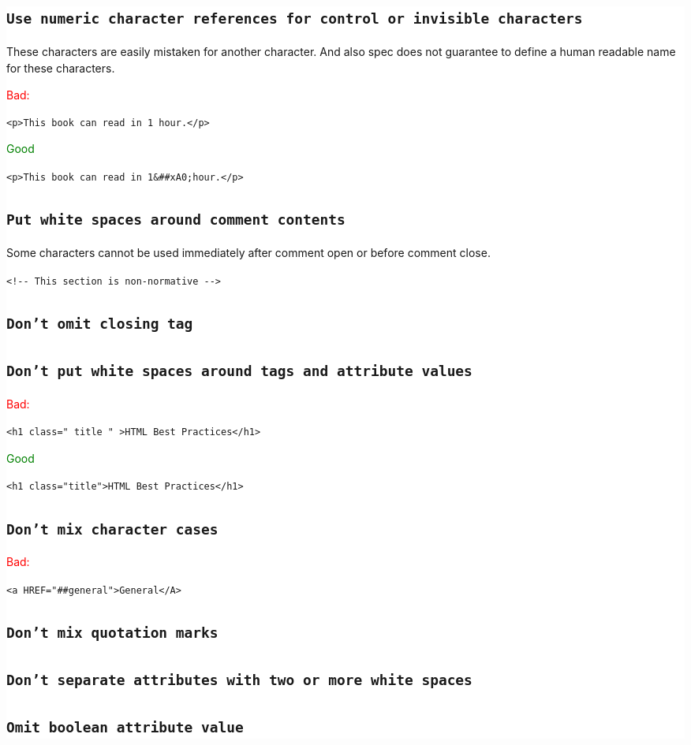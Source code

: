 ## `Use numeric character references for control or invisible characters`

These characters are easily mistaken for another character. And also spec does not guarantee to define a human readable name for these characters.

<p style="color: red">Bad:</p>

```
<p>This book can read in 1 hour.</p>
```
<p style="color: green" > Good </p>

```
<p>This book can read in 1&##xA0;hour.</p>
```

## `Put white spaces around comment contents`

Some characters cannot be used immediately after comment open or before comment close.

`<!-- This section is non-normative -->`

## `Don’t omit closing tag`

## `Don’t put white spaces around tags and attribute values`

<p style="color: red">Bad:</p>

```
<h1 class=" title " >HTML Best Practices</h1>
```
<p style="color: green" > Good </p>

```
<h1 class="title">HTML Best Practices</h1>
```

## `Don’t mix character cases`

<p style="color: red">Bad:</p>

```
<a HREF="##general">General</A>
```

## `Don’t mix quotation marks`

## `Don’t separate attributes with two or more white spaces`

## `Omit boolean attribute value`
